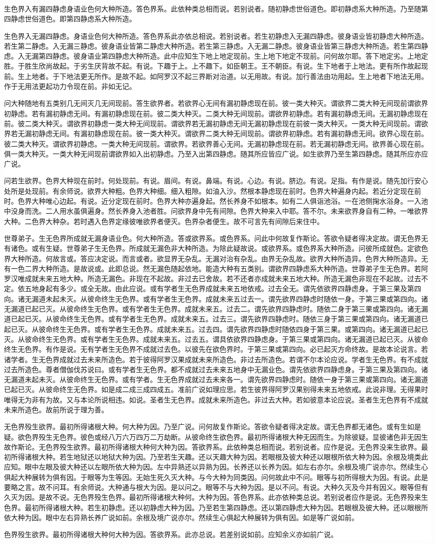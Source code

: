 生色界入有漏四静虑身语业色何大种所造。答色界系。此依种类总相而说。若别说者。随初静虑世俗道色。即初静虑系大种所造。乃至随第四静虑世俗道色。即第四静虑系大种所造。

生色界入无漏四静虑。身语业色何大种所造。答色界系此亦依总相说。若别说者。若生初静虑入无漏四静虑。彼身语业皆初静虑大种所造。若生第二静虑。入无漏三静虑。彼身语业皆第二静虑大种所造。若生第三静虑。入无漏二静虑。彼身语业皆第三静虑大种所造。若生第四静虑。入无漏第四静虑。彼身语业第四静虑大种所造。此中应知生下地上地定现前。生上地下地定不现前。问何故尔耶。答下地定劣。上地定胜。于胜生欣尚故起。于劣生厌背故不起。有说。下趣于上。上不趣下。如臣朝王。王不朝臣。有说。生下地者于上地法。更有所作故起现前。生上地者。于下地法更无所作。是故不起。如阿罗汉不起三界断对治道。以无用故。有说。加行善法由功用起。生上地者下地法无用。作于无用法更起功力令现在前。非如无记。

问大种随地有五类别几无间灭几无间现前。答生欲界者。若欲界心无间有漏初静虑现在前。彼一类大种灭。谓欲界二类大种无间现前谓欲界初静虑。若有漏初静虑无间。有漏初静虑现在前。彼二类大种灭。二类大种无间现前。谓欲界初静虑。若有漏初静虑无间。无漏初静虑现在前。彼二类大种灭。谓欲界初静虑一类大种无间现前。谓欲界若无漏初静虑无间无漏初静虑现在前彼一类大种灭。一类大种无间现前。谓欲界若无漏初静虑无间。有漏初静虑现在前。彼一类大种灭。谓欲界二类大种无间现前。谓欲界初静虑。若有漏初静虑无间。欲界心现在前。彼二类大种灭。谓欲界初静虑。一类大种无间现前。谓欲界。若欲界善心无间。无漏初静虑现在前。若无漏初静虑无间。欲界善心现在前。俱一类大种灭。一类大种无间现前谓欲界如入出初静虑。乃至入出第四静虑。随其所应皆应广说。如生欲界乃至生第四静虑。随其所应亦应广说。

问若生欲界。色界大种现在前时。何处现前。有说。眉间。有说。鼻端。有说。心边。有说。脐边。有说。足指。有作是说。随先加行安心处所是处现前。有余师说。欲界大种粗。色界大种细。细入粗隙。如油入沙。然根本静虑现在前时。色界大种遍身内起。若近分定现在前时。色界大种唯心边起。有说。近分定现在前时。色界大种亦遍身起。然长养身不如根本。如有二人俱诣池浴。一在池侧掬水浴身。一入池中没身而洗。二人用水虽俱遍身。然长养身入池者胜。问欲界身中先有间隙。色界大种来入中耶。答不尔。未来欲界身自有二种。一唯欲界大种。二色界大种杂。若时遇入色界定缘彼唯欲界者便灭。色界杂者便生。故不可言先有间隙后来住中。

世尊弟子。生无色界所成就无漏身语业色。何大种所造。答或欲界系。或色界系。问此中何故复作斯论。答欲令疑者得决定故。谓无色界无有诸色。或有生疑。世尊弟子生无色界。所成就无漏色非大种所造。为除此疑故说。或欲界系。或色界系大种所造。问彼所成就色。定欲色界大种所造。何故言或。答应决定说。而言或者。欲显界无杂乱。无漏对治有杂乱。由界无杂乱故。欲界大种所造异。色界大种所造异。无有一色二界大种所造。是故说或。此即总说。然无漏色随起依地。能造大种有五类别。谓欲界四静虑系大种所造。世尊弟子生无色界。若阿罗汉唯成就未来五地大种。所造无漏色。非现在不起故。非过去已舍故。若不还者亦成就未来五地大种。所造无漏色非现在不起故。过去不定。依五地身起有多少。或全无故。由此应说。或有学者生无色界成就未来五地依戒。过去全无。谓先依欲界四静虑身。于第三果及第四向。诸无漏道未起未灭。从彼命终生无色界。或有学者生无色界。成就未来五过去一。谓先欲界四静虑时随依一身。于第三果或第四向。诸无漏道已起已灭。从彼命终生无色界。或有学者生无色界。成就未来五。过去二。谓先欲界四静虑时。随依二身于第三果或第四向。诸无漏道已起已灭。从彼命终生无色界。或有学者生无色界。成就未来五。过去三。谓先欲界四静虑时。随依三身于第三果或第四向。诸无漏道已起已灭。从彼命终生无色界。或有学者生无色界。成就未来五。过去四。谓先欲界四静虑时随依四身于第三果。或第四向。诸无漏道已起已灭。从彼命终生无色界。或有学者生无色界。成就未来五。过去五。谓具依欲界四静虑身。于第三果或第四向。诸无漏道已起已灭。从彼命终生无色界。有作是说。无有学者生无色界不成就过去色。以彼先在欲色界时。于第三果或第四向。必已起灭方命终故。是故本论说言。若诸学者。生无色界成就过去未来所造色。若于彼得阿罗汉果成就未来所造色。非过去所造色。若谓不尔本论应说。学者生无色界。有不成就过去所造色。尊者僧伽伐苏说曰。或有学者生无色界。都不成就过去未来五地身中无漏业色。谓先依欲界四静虑身。于第三果及第四向。诸无漏道未起未灭。从彼命终生无色界。或有学者。生无色界成就过去未来各一。谓先欲界四静虑时。随依一身于第三果或第四向。诸无漏道已起已灭。从彼命终生无色界。如是成二成三成四成五。准前广说如理应思。若生彼界得阿罗汉果别得未来五地依戒。此说非理。无得果时唯得无为非有为故。又与本论所说相违。如说。圣者生无色界。成就未来所造色。非过去大种。若如彼意本论应说。圣者生无色界有不成就未来所造色。故前所说于理为善。

无色界殁生欲界。最初所得诸根大种。何大种为因。乃至广说。问何故复作斯论。答欲令疑者得决定故。谓无色界都无诸色。或有生如是疑。欲色界殁生无色界。彼色或经八万六万四万二万劫断。从彼命终生欲色界。最初所得诸根大种无因而生。为除彼疑。显彼诸色非无因生故作斯论。无色界殁生欲界。最初所得诸根大种何大种为因。答欲界系。此依种类总相而说。若别说者。应作是说。无色界没来生欲界。最初所得诸根大种。若生地狱还以地狱大种为因。乃至若生天趣。还以天趣大种为因。若眼根及彼大种还以眼根所依大种为因。余根及境类此应知。眼中左眼及彼大种还以左眼所依大种为因。左中异熟还以异熟为因。长养还以长养为因。如左右亦尔。余根及境广说亦尔。然续生心俱起大种展转为俱有因。于眼等为生等因。无始生死久灭大种。与今大种为同类因。问何故此中不问。眼等与初所得根大为因。有说。此是要略之言。故不问耳。有余师说。大种通与根大为因。是以问之。眼等不与大种为因。是以不问。有说。大种久灭及今并有因义。眼等但有久灭为因。是故不说。无色界殁生色界。最初所得诸根大种何。大种为因。答色界系。此亦依种类总说。若别说者应作是说。无色界殁来生色界。最初所得诸根大种。若生初静虑。还以初静虑大种为因。乃至若生第四静虑。还以第四静虑大种为因。若眼根及彼大种。还以眼根所依大种为因。眼中左右异熟长养广说如前。余根及境广说亦尔。然续生心俱起大种展转为俱有因。如是等广说如前。

色界殁生欲界。最初所得诸根大种何大种为因。答欲界系。此亦总说。若差别说如前。应知余义亦如前广说。